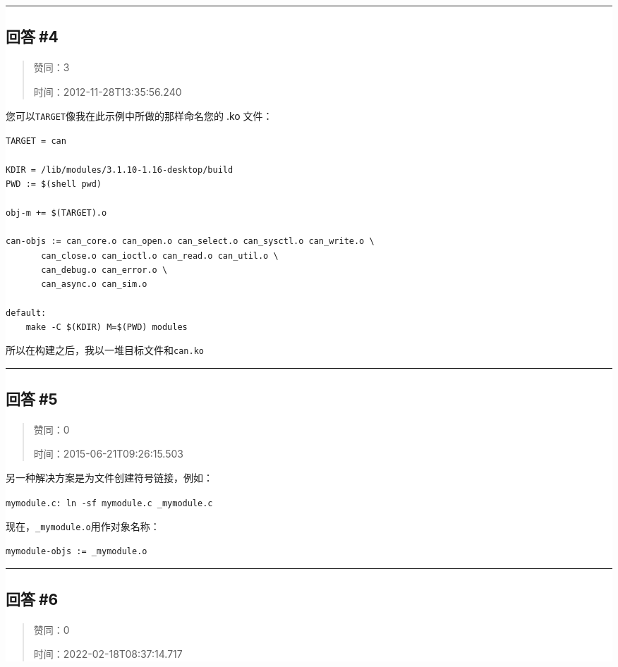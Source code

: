 ```
```

* * *

## 回答 #4

> 赞同：3
> 
> 时间：2012-11-28T13:35:56.240

您可以`TARGET`像我在此示例中所做的那样命名您的 .ko 文件：

```
TARGET = can

KDIR = /lib/modules/3.1.10-1.16-desktop/build
PWD := $(shell pwd)

obj-m += $(TARGET).o

can-objs := can_core.o can_open.o can_select.o can_sysctl.o can_write.o \
       can_close.o can_ioctl.o can_read.o can_util.o \
       can_debug.o can_error.o \
       can_async.o can_sim.o

default:
    make -C $(KDIR) M=$(PWD) modules 
```

所以在构建之后，我以一堆目标文件和`can.ko`

* * *

## 回答 #5

> 赞同：0
> 
> 时间：2015-06-21T09:26:15.503

另一种解决方案是为文件创建符号链接，例如：

```
mymodule.c: ln -sf mymodule.c _mymodule.c 
```

现在，`_mymodule.o`用作对象名称：

```
mymodule-objs := _mymodule.o 
```

* * *

## 回答 #6

> 赞同：0
> 
> 时间：2022-02-18T08:37:14.717
